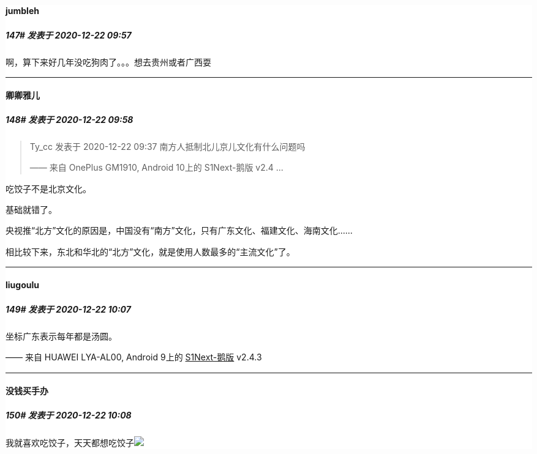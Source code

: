 ####  jumbleh  
##### 147#       发表于 2020-12-22 09:57




啊，算下来好几年没吃狗肉了。。。想去贵州或者广西耍







*****

####  卿卿雅儿  
##### 148#       发表于 2020-12-22 09:58



<blockquote>Ty_cc 发表于 2020-12-22 09:37
南方人抵制北儿京儿文化有什么问题吗


—— 来自 OnePlus GM1910, Android 10上的 S1Next-鹅版 v2.4 ...</blockquote>
吃饺子不是北京文化。

基础就错了。


央视推“北方”文化的原因是，中国没有“南方”文化，只有广东文化、福建文化、海南文化……

相比较下来，东北和华北的“北方”文化，就是使用人数最多的“主流文化”了。







*****

####  liugoulu  
##### 149#       发表于 2020-12-22 10:07




坐标广东表示每年都是汤圆。

—— 来自 HUAWEI LYA-AL00, Android 9上的 [S1Next-鹅版](https://github.com/ykrank/S1-Next/releases) v2.4.3







*****

####  没钱买手办  
##### 150#       发表于 2020-12-22 10:08




我就喜欢吃饺子，天天都想吃饺子<img src="https://static.saraba1st.com/image/smiley/face2017/067.png" referrerpolicy="no-referrer">
